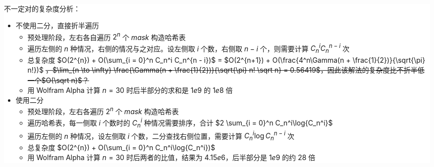 

不一定对的复杂度分析：

-   不使用二分，直接折半遍历
    -   预处理阶段，左右各自遍历 $2^n$ 个 $mask$ 构造哈希表
    -   遍历左侧的 $n$ 种情况，右侧的情况与之对应。设左侧取 $i$ 个数，右侧取 $n - i$ 个，则需要计算 $C_n^i C_n^{n - i}$ 次
    -   总复杂度 $O(2^{n}) + O(\sum_{i = 0}^n C_n^i C_n^{n - i})$ = $O(2^{n+1}) + O(\frac{4^n\Gamma(n + \frac{1}{2})}{\sqrt{\pi} n!})$ ~~，$\lim_{n \to \infty} \frac{\Gamma(n + \frac{1}{2})}{\sqrt{\pi} n! \sqrt n} = 0.56419$，因此该解法的复杂度比不折半低一个$O(\sqrt n)$？~~
    -   用 Wolfram Alpha 计算 $n = 30$ 时后半部分的求和是 $1e9$ 的 $1e8$ 倍
-   使用二分
    -   预处理阶段，左右各遍历 $2^n$ 个 $mask$ 构造哈希表
    -   遍历哈希表，每一侧取 $i$ 个数时的 $C_n^i$ 种情况需要排序，合计 $2 \sum_{i = 0}^n C_n^i\log{C_n^i}$
    -   遍历左侧的 $n$ 种情况，设左侧取 $i$ 个数，二分查找右侧位置，需要计算 $C_n^i\log{C_n^{n-i}}$ 次
    -   总复杂度 $O(2^{n}) + O(\sum_{i = 0}^n C_n^i\log{C_n^i})$ 
    -   用 Wolfram Alpha 计算 $n = 30$ 时后两者的比值，结果为 $4.15e6$，后半部分是 $1e9$ 的约 28 倍

